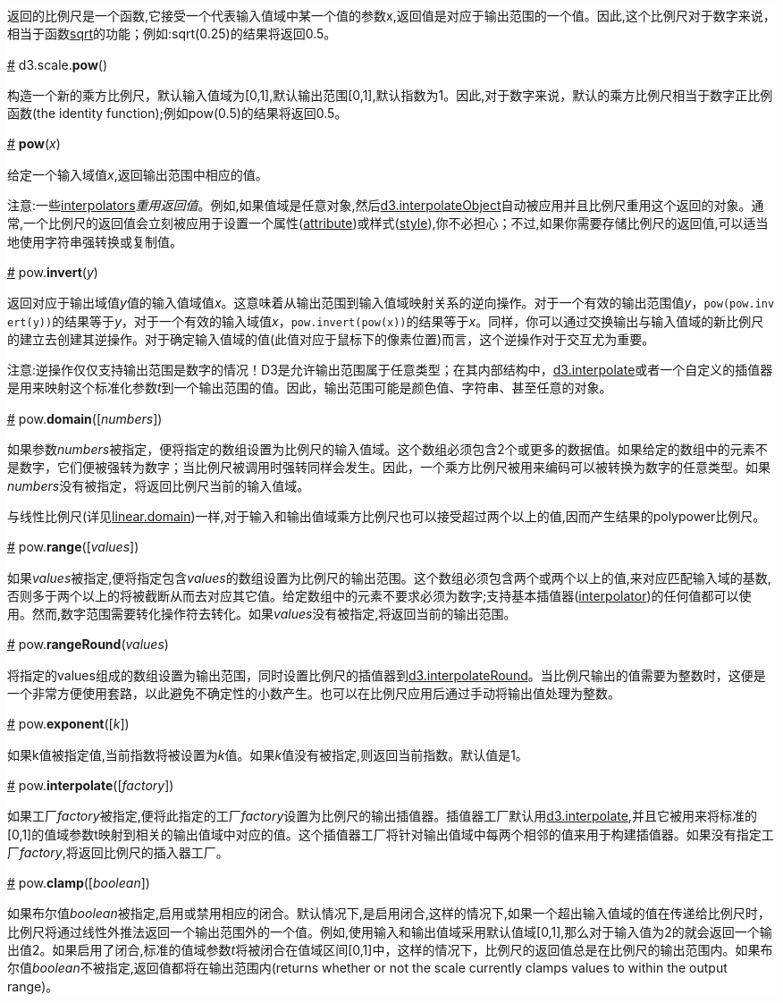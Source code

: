 返回的比例尺是一个函数,它接受一个代表输入值域中某一个值的参数x,返回值是对应于输出范围的一个值。因此,这个比例尺对于数字来说，相当于函数[sqrt](https://developer.mozilla.org/en/JavaScript/Reference/Global_Objects/Math/sqrt "https://developer.mozilla.org/en/JavaScript/Reference/Global_Objects/Math/sqrt")的功能；例如:sqrt(0.25)的结果将返回0.5。

<a name="pow" href="Quantitative-Scales#pow">#</a> d3.scale.<b>pow</b>()

构造一个新的乘方比例尺，默认输入值域为[0,1],默认输出范围[0,1],默认指数为1。因此,对于数字来说，默认的乘方比例尺相当于数字正比例函数(the identity function);例如pow(0.5)的结果将返回0.5。

<a name="_pow" href="Quantitative-Scales#_pow">#</a> <b>pow</b>(<i>x</i>)

给定一个输入域值*x*,返回输出范围中相应的值。

注意:一些[interpolators](#pow_interpolate)*重用返回值*。例如,如果值域是任意对象,然后[d3.interpolateObject](Transitions#d3_interpolateObject)自动被应用并且比例尺重用这个返回的对象。通常,一个比例尺的返回值会立刻被应用于设置一个属性([attribute](选择器#attr))或样式([style](选择器#style)),你不必担心；不过,如果你需要存储比例尺的返回值,可以适当地使用字符串强转换或复制值。

<a name="pow_invert" href="Quantitative-Scales#pow_invert">#</a> pow.<b>invert</b>(<i>y</i>)

返回对应于输出域值*y*值的输入值域值*x*。这意味着从输出范围到输入值域映射关系的逆向操作。对于一个有效的输出范围值*y*，`pow(pow.invert(y))`的结果等于*y*，对于一个有效的输入域值*x*，`pow.invert(pow(x))`的结果等于*x*。同样，你可以通过交换输出与输入值域的新比例尺的建立去创建其逆操作。对于确定输入值域的值(此值对应于鼠标下的像素位置)而言，这个逆操作对于交互尤为重要。

注意:逆操作仅仅支持输出范围是数字的情况！D3是允许输出范围属于任意类型；在其内部结构中，[d3.interpolate](过渡#d3_interpolate)或者一个自定义的插值器是用来映射这个标准化参数*t*到一个输出范围的值。因此，输出范围可能是颜色值、字符串、甚至任意的对象。

<a name="pow_domain" href="Quantitative-Scales#pow_domain">#</a> pow.<b>domain</b>([<i>numbers</i>])

如果参数*numbers*被指定，便将指定的数组设置为比例尺的输入值域。这个数组必须包含2个或更多的数据值。如果给定的数组中的元素不是数字，它们便被强转为数字；当比例尺被调用时强转同样会发生。因此，一个乘方比例尺被用来编码可以被转换为数字的任意类型。如果*numbers*没有被指定，将返回比例尺当前的输入值域。

与线性比例尺(详见[linear.domain](#linear_domain))一样,对于输入和输出值域乘方比例尺也可以接受超过两个以上的值,因而产生结果的polypower比例尺。

<a name="pow_range" href="Quantitative-Scales#pow_range">#</a> pow.<b>range</b>([<i>values</i>])

如果*values*被指定,便将指定包含*values*的数组设置为比例尺的输出范围。这个数组必须包含两个或两个以上的值,来对应匹配输入域的基数,否则多于两个以上的将被截断从而去对应其它值。给定数组中的元素不要求必须为数字;支持基本插值器([interpolator](#pow_interpolate))的任何值都可以使用。然而,数字范围需要转化操作符去转化。如果*values*没有被指定,将返回当前的输出范围。

<a name="pow_rangeRound" href="Quantitative-Scales#pow_rangeRound">#</a> pow.<b>rangeRound</b>(<i>values</i>)

将指定的values组成的数组设置为输出范围，同时设置比例尺的插值器到[d3.interpolateRound](过渡#d3_interpolateRound)。当比例尺输出的值需要为整数时，这便是一个非常方便使用套路，以此避免不确定性的小数产生。也可以在比例尺应用后通过手动将输出值处理为整数。

<a name="pow_exponent" href="Quantitative-Scales#pow_exponent">#</a> pow.<b>exponent</b>([<i>k</i>])

如果k值被指定值,当前指数将被设置为*k*值。如果*k*值没有被指定,则返回当前指数。默认值是1。

<a name="pow_interpolate" href="Quantitative-Scales#pow_interpolate">#</a> pow.<b>interpolate</b>([<i>factory</i>])

如果工厂*factory*被指定,便将此指定的工厂*factory*设置为比例尺的输出插值器。插值器工厂默认用[d3.interpolate](过渡#d3_interpolate),并且它被用来将标准的[0,1]的值域参数t映射到相关的输出值域中对应的值。这个插值器工厂将针对输出值域中每两个相邻的值来用于构建插值器。如果没有指定工厂*factory*,将返回比例尺的插入器工厂。

<a name="pow_clamp" href="Quantitative-Scales#pow_clamp">#</a> pow.<b>clamp</b>([<i>boolean</i>])

如果布尔值*boolean*被指定,启用或禁用相应的闭合。默认情况下,是启用闭合,这样的情况下,如果一个超出输入值域的值在传递给比例尺时，比例尺将通过线性外推法返回一个输出范围外的一个值。例如,使用输入和输出值域采用默认值域[0,1],那么对于输入值为2的就会返回一个输出值2。如果启用了闭合,标准的值域参数*t*将被闭合在值域区间[0,1]中，这样的情况下，比例尺的返回值总是在比例尺的输出范围内。如果布尔值*boolean*不被指定,返回值都将在输出范围内(returns whether or not the scale currently clamps values to within the output range)。

